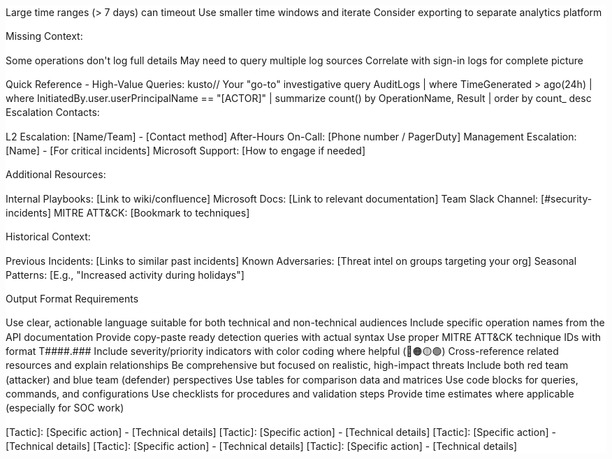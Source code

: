 Large time ranges (> 7 days) can timeout
Use smaller time windows and iterate
Consider exporting to separate analytics platform


Missing Context:

Some operations don't log full details
May need to query multiple log sources
Correlate with sign-in logs for complete picture



Quick Reference - High-Value Queries:
kusto// Your "go-to" investigative query
AuditLogs
| where TimeGenerated > ago(24h)
| where InitiatedBy.user.userPrincipalName == "[ACTOR]"
| summarize count() by OperationName, Result
| order by count_ desc
Escalation Contacts:

L2 Escalation: [Name/Team] - [Contact method]
After-Hours On-Call: [Phone number / PagerDuty]
Management Escalation: [Name] - [For critical incidents]
Microsoft Support: [How to engage if needed]

Additional Resources:

Internal Playbooks: [Link to wiki/confluence]
Microsoft Docs: [Link to relevant documentation]
Team Slack Channel: [#security-incidents]
MITRE ATT&CK: [Bookmark to techniques]

Historical Context:

Previous Incidents: [Links to similar past incidents]
Known Adversaries: [Threat intel on groups targeting your org]
Seasonal Patterns: [E.g., "Increased activity during holidays"]


Output Format Requirements

Use clear, actionable language suitable for both technical and non-technical audiences
Include specific operation names from the API documentation
Provide copy-paste ready detection queries with actual syntax
Use proper MITRE ATT&CK technique IDs with format T####.###
Include severity/priority indicators with color coding where helpful (🔴🟠🟡🟢)
Cross-reference related resources and explain relationships
Be comprehensive but focused on realistic, high-impact threats
Include both red team (attacker) and blue team (defender) perspectives
Use tables for comparison data and matrices
Use code blocks for queries, commands, and configurations
Use checklists for procedures and validation steps
Provide time estimates where applicable (especially for SOC work)


[Tactic]: [Specific action] - [Technical details]
[Tactic]: [Specific action] - [Technical details]
[Tactic]: [Specific action] - [Technical details]
[Tactic]: [Specific action] - [Technical details]
[Tactic]: [Specific action] - [Technical details]